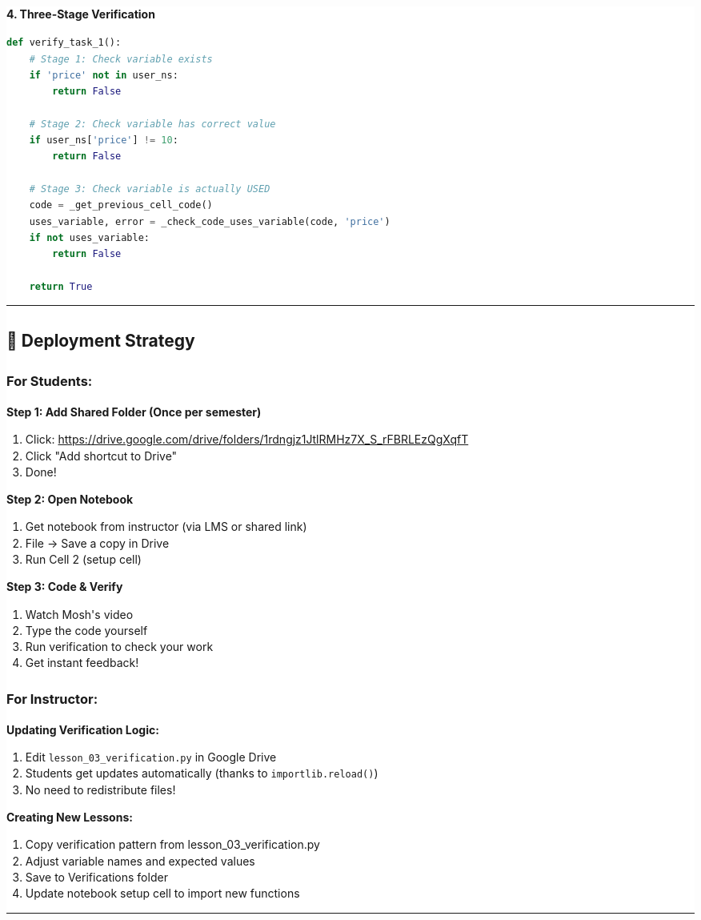 **4. Three-Stage Verification**
```python
def verify_task_1():
    # Stage 1: Check variable exists
    if 'price' not in user_ns:
        return False
    
    # Stage 2: Check variable has correct value
    if user_ns['price'] != 10:
        return False
    
    # Stage 3: Check variable is actually USED
    code = _get_previous_cell_code()
    uses_variable, error = _check_code_uses_variable(code, 'price')
    if not uses_variable:
        return False
    
    return True
```

---

## 🚀 Deployment Strategy

### For Students:

**Step 1: Add Shared Folder (Once per semester)**
1. Click: https://drive.google.com/drive/folders/1rdngjz1JtlRMHz7X_S_rFBRLEzQgXqfT
2. Click "Add shortcut to Drive"
3. Done!

**Step 2: Open Notebook**
1. Get notebook from instructor (via LMS or shared link)
2. File → Save a copy in Drive
3. Run Cell 2 (setup cell)

**Step 3: Code & Verify**
1. Watch Mosh's video
2. Type the code yourself
3. Run verification to check your work
4. Get instant feedback!

### For Instructor:

**Updating Verification Logic:**
1. Edit `lesson_03_verification.py` in Google Drive
2. Students get updates automatically (thanks to `importlib.reload()`)
3. No need to redistribute files!

**Creating New Lessons:**
1. Copy verification pattern from lesson_03_verification.py
2. Adjust variable names and expected values
3. Save to Verifications folder
4. Update notebook setup cell to import new functions

---